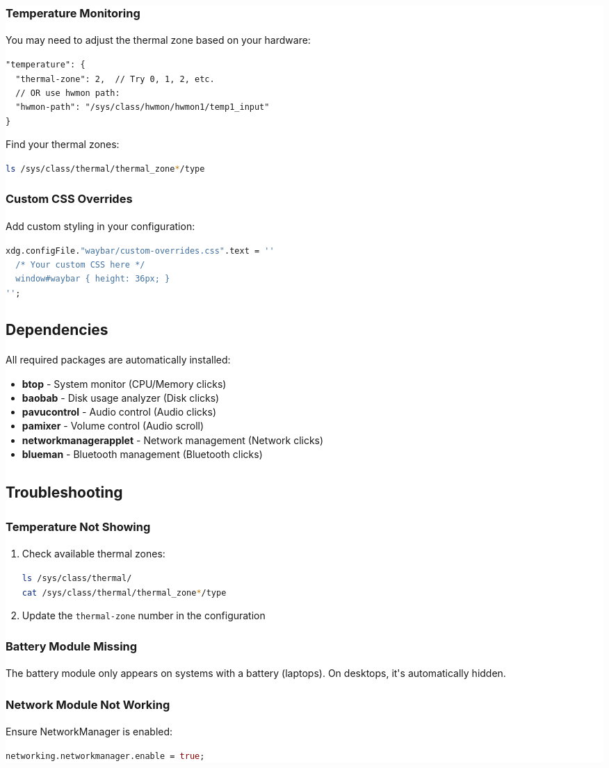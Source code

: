 ### Temperature Monitoring
You may need to adjust the thermal zone based on your hardware:

```jsonc
"temperature": {
  "thermal-zone": 2,  // Try 0, 1, 2, etc.
  // OR use hwmon path:
  "hwmon-path": "/sys/class/hwmon/hwmon1/temp1_input"
}
```

Find your thermal zones:
```bash
ls /sys/class/thermal/thermal_zone*/type
```

### Custom CSS Overrides
Add custom styling in your configuration:

```nix
xdg.configFile."waybar/custom-overrides.css".text = ''
  /* Your custom CSS here */
  window#waybar { height: 36px; }
'';
```

## Dependencies

All required packages are automatically installed:

- **btop** - System monitor (CPU/Memory clicks)
- **baobab** - Disk usage analyzer (Disk clicks)
- **pavucontrol** - Audio control (Audio clicks)
- **pamixer** - Volume control (Audio scroll)
- **networkmanagerapplet** - Network management (Network clicks)
- **blueman** - Bluetooth management (Bluetooth clicks)

## Troubleshooting

### Temperature Not Showing
1. Check available thermal zones:
   ```bash
   ls /sys/class/thermal/
   cat /sys/class/thermal/thermal_zone*/type
   ```
2. Update the `thermal-zone` number in the configuration

### Battery Module Missing
The battery module only appears on systems with a battery (laptops). On desktops, it's automatically hidden.

### Network Module Not Working
Ensure NetworkManager is enabled:
```nix
networking.networkmanager.enable = true;
```
